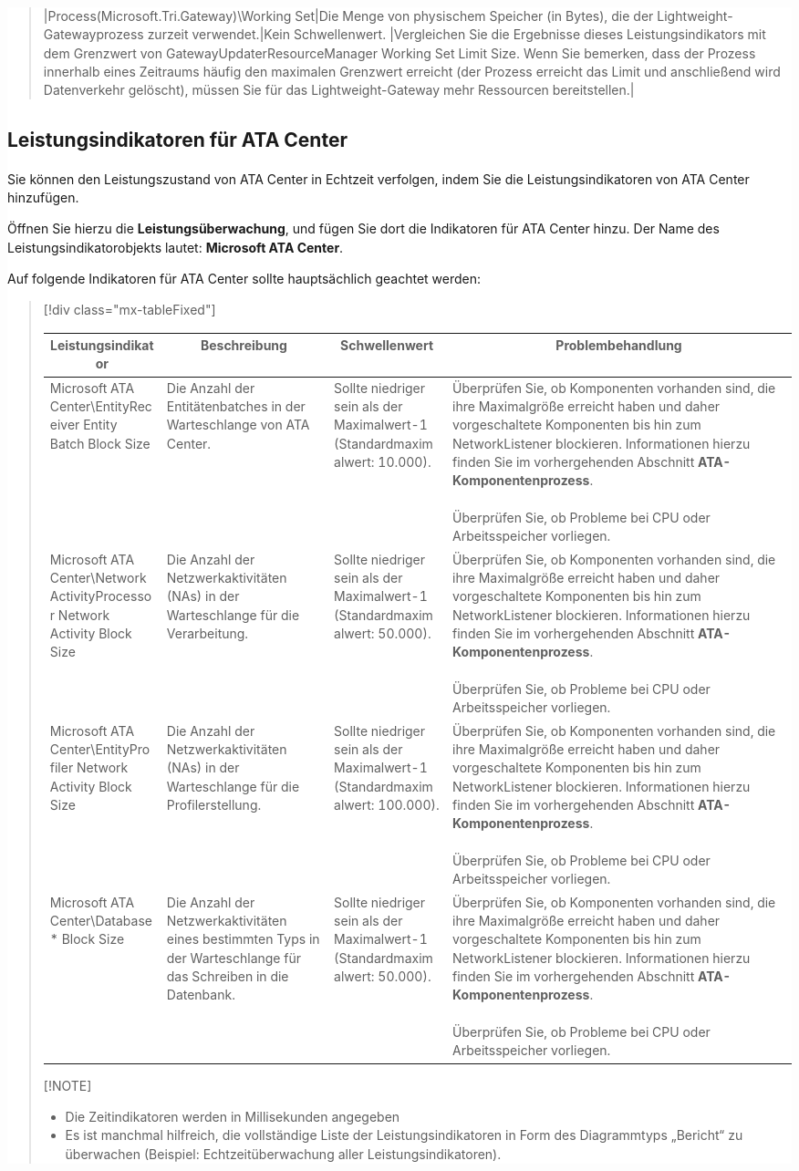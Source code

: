 > |Process(Microsoft.Tri.Gateway)\Working Set|Die Menge von physischem Speicher (in Bytes), die der Lightweight-Gatewayprozess zurzeit verwendet.|Kein Schwellenwert. |Vergleichen Sie die Ergebnisse dieses Leistungsindikators mit dem Grenzwert von GatewayUpdaterResourceManager Working Set Limit Size. Wenn Sie bemerken, dass der Prozess innerhalb eines Zeitraums häufig den maximalen Grenzwert erreicht (der Prozess erreicht das Limit und anschließend wird Datenverkehr gelöscht), müssen Sie für das Lightweight-Gateway mehr Ressourcen bereitstellen.|

## <a name="ata-center-performance-counters"></a>Leistungsindikatoren für ATA Center
Sie können den Leistungszustand von ATA Center in Echtzeit verfolgen, indem Sie die Leistungsindikatoren von ATA Center hinzufügen.

Öffnen Sie hierzu die **Leistungsüberwachung**, und fügen Sie dort die Indikatoren für ATA Center hinzu. Der Name des Leistungsindikatorobjekts lautet: **Microsoft ATA Center**.

Auf folgende Indikatoren für ATA Center sollte hauptsächlich geachtet werden:

> [!div class="mx-tableFixed"]
> 
> |Leistungsindikator|Beschreibung|Schwellenwert|Problembehandlung|
> |-----------|---------------|-------------|-------------------|
> |Microsoft ATA Center\EntityReceiver Entity Batch Block Size|Die Anzahl der Entitätenbatches in der Warteschlange von ATA Center.|Sollte niedriger sein als der Maximalwert-1 (Standardmaximalwert: 10.000).|Überprüfen Sie, ob Komponenten vorhanden sind, die ihre Maximalgröße erreicht haben und daher vorgeschaltete Komponenten bis hin zum NetworkListener blockieren.  Informationen hierzu finden Sie im vorhergehenden Abschnitt **ATA-Komponentenprozess**.<br /><br />Überprüfen Sie, ob Probleme bei CPU oder Arbeitsspeicher vorliegen.|
> |Microsoft ATA Center\NetworkActivityProcessor Network Activity Block Size|Die Anzahl der Netzwerkaktivitäten (NAs) in der Warteschlange für die Verarbeitung.|Sollte niedriger sein als der Maximalwert-1 (Standardmaximalwert: 50.000).|Überprüfen Sie, ob Komponenten vorhanden sind, die ihre Maximalgröße erreicht haben und daher vorgeschaltete Komponenten bis hin zum NetworkListener blockieren. Informationen hierzu finden Sie im vorhergehenden Abschnitt **ATA-Komponentenprozess**.<br /><br />Überprüfen Sie, ob Probleme bei CPU oder Arbeitsspeicher vorliegen.|
> |Microsoft ATA Center\EntityProfiler Network Activity Block Size|Die Anzahl der Netzwerkaktivitäten (NAs) in der Warteschlange für die Profilerstellung.|Sollte niedriger sein als der Maximalwert-1 (Standardmaximalwert: 100.000).|Überprüfen Sie, ob Komponenten vorhanden sind, die ihre Maximalgröße erreicht haben und daher vorgeschaltete Komponenten bis hin zum NetworkListener blockieren. Informationen hierzu finden Sie im vorhergehenden Abschnitt **ATA-Komponentenprozess**.<br /><br />Überprüfen Sie, ob Probleme bei CPU oder Arbeitsspeicher vorliegen.|
> |Microsoft ATA Center\Database &#42; Block Size|Die Anzahl der Netzwerkaktivitäten eines bestimmten Typs in der Warteschlange für das Schreiben in die Datenbank.|Sollte niedriger sein als der Maximalwert-1 (Standardmaximalwert: 50.000).|Überprüfen Sie, ob Komponenten vorhanden sind, die ihre Maximalgröße erreicht haben und daher vorgeschaltete Komponenten bis hin zum NetworkListener blockieren. Informationen hierzu finden Sie im vorhergehenden Abschnitt **ATA-Komponentenprozess**.<br /><br />Überprüfen Sie, ob Probleme bei CPU oder Arbeitsspeicher vorliegen.|
> 
> 
> [!NOTE]
> -   Die Zeitindikatoren werden in Millisekunden angegeben
> -   Es ist manchmal hilfreich, die vollständige Liste der Leistungsindikatoren in Form des Diagrammtyps „Bericht“ zu überwachen (Beispiel: Echtzeitüberwachung aller Leistungsindikatoren).
